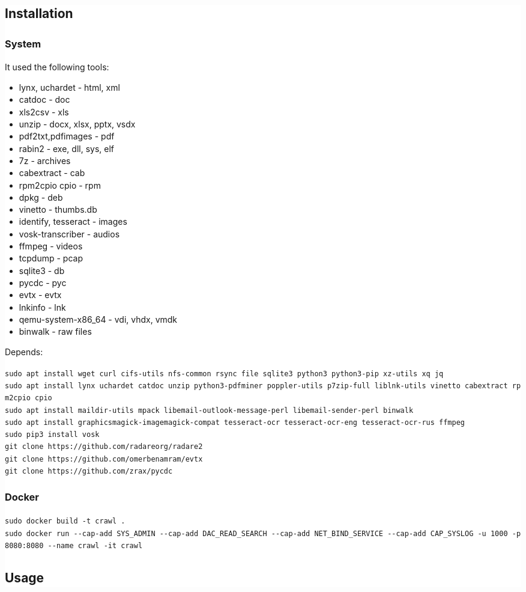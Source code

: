 ## Installation

### System

It used the following tools:

* lynx, uchardet - html, xml
* catdoc - doc
* xls2csv - xls
* unzip - docx, xlsx, pptx, vsdx
* pdf2txt,pdfimages - pdf
* rabin2 - exe, dll, sys, elf
* 7z - archives
* cabextract - cab
* rpm2cpio cpio - rpm
* dpkg - deb
* vinetto - thumbs.db
* identify, tesseract - images
* vosk-transcriber - audios
* ffmpeg - videos
* tcpdump - pcap
* sqlite3 - db
* pycdc - pyc
* evtx - evtx
* lnkinfo - lnk
* qemu-system-x86_64 - vdi, vhdx, vmdk
* binwalk - raw files

Depends:

```
sudo apt install wget curl cifs-utils nfs-common rsync file sqlite3 python3 python3-pip xz-utils xq jq
sudo apt install lynx uchardet catdoc unzip python3-pdfminer poppler-utils p7zip-full liblnk-utils vinetto cabextract rpm2cpio cpio
sudo apt install maildir-utils mpack libemail-outlook-message-perl libemail-sender-perl binwalk
sudo apt install graphicsmagick-imagemagick-compat tesseract-ocr tesseract-ocr-eng tesseract-ocr-rus ffmpeg
sudo pip3 install vosk
git clone https://github.com/radareorg/radare2
git clone https://github.com/omerbenamram/evtx
git clone https://github.com/zrax/pycdc
```

### Docker

```
sudo docker build -t crawl .
sudo docker run --cap-add SYS_ADMIN --cap-add DAC_READ_SEARCH --cap-add NET_BIND_SERVICE --cap-add CAP_SYSLOG -u 1000 -p 8080:8080 --name crawl -it crawl
```

## Usage
